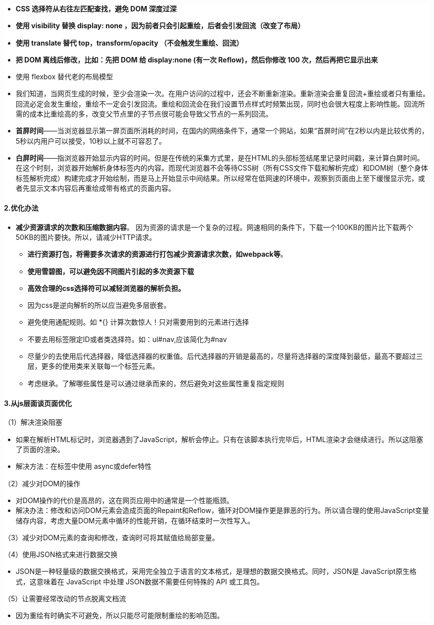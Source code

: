    - **CSS 选择符从右往左匹配查找，避免 DOM 深度过深**
     
   - **使用 visibility 替换 display: none ，因为前者只会引起重绘，后者会引发回流（改变了布局）**
     
   - **使用 translate 替代 top，transform/opacity （不会触发生重绘、回流）**
     
   - **把 DOM 离线后修改，比如：先把 DOM 给 display:none (有一次 Reflow)，然后你修改 100 次，然后再把它显示出来**

   - 使用 flexbox 替代老的布局模型

- 我们知道，当网页生成的时候，至少会渲染一次。在用户访问的过程中，还会不断重新渲染。重新渲染会重复回流+重绘或者只有重绘。回流必定会发生重绘，重绘不一定会引发回流。重绘和回流会在我们设置节点样式时频繁出现，同时也会很大程度上影响性能。回流所需的成本比重绘高的多，改变父节点里的子节点很可能会导致父节点的一系列回流。

- **首屏时间**——当浏览器显示第一屏页面所消耗的时间，在国内的网络条件下，通常一个网站，如果“首屏时间”在2秒以内是比较优秀的，5秒以内用户可以接受，10秒以上就不可容忍了。
  
- **白屏时间**——指浏览器开始显示内容的时间。但是在传统的采集方式里，是在HTML的头部标签结尾里记录时间戳，来计算白屏时间。在这个时刻，浏览器开始解析身体标签内的内容。而现代浏览器不会等待CSS树（所有CSS文件下载和解析完成）和DOM树（整个身体标签解析完成）构建完成才开始绘制，而是马上开始显示中间结果。所以经常在低网速的环境中，观察到页面由上至下缓慢显示完，或者先显示文本内容后再重绘成带有格式的页面内容。

#### 2.优化办法

   - **减少资源请求的次数和压缩数据内容**。 因为资源的请求是一个复杂的过程。网速相同的条件下，下载一个100KB的图片比下载两个50KB的图片要快。所以，请减少HTTP请求。
        
       - **进行资源打包，将需要多次请求的资源进行打包减少资源请求次数，如webpack等**。
       
       - **使用雪碧图，可以避免因不同图片引起的多次资源下载**

        - **高效合理的css选择符可以减轻浏览器的解析负担。**
    
       - 因为css是逆向解析的所以应当避免多层嵌套。
       
       - 避免使用通配规则。如 *{} 计算次数惊人！只对需要用到的元素进行选择
         
       - 不要去用标签限定ID或者类选择符。如：ul#nav,应该简化为#nav
       
       - 尽量少的去使用后代选择器，降低选择器的权重值。后代选择器的开销是最高的，尽量将选择器的深度降到最低，最高不要超过三层，更多的使用类来关联每一个标签元素。
       
       - 考虑继承。了解哪些属性是可以通过继承而来的，然后避免对这些属性重复指定规则

#### 3.从js层面谈页面优化

（1）解决渲染阻塞

 - 如果在解析HTML标记时，浏览器遇到了JavaScript，解析会停止。只有在该脚本执行完毕后，HTML渲染才会继续进行。所以这阻塞了页面的渲染。

 - 解决方法：在标签中使用 async或defer特性

（2）减少对DOM的操作

- 对DOM操作的代价是高昂的，这在网页应用中的通常是一个性能瓶颈。
- 解决办法：修改和访问DOM元素会造成页面的Repaint和Reflow，循环对DOM操作更是罪恶的行为。所以请合理的使用JavaScript变量储存内容，考虑大量DOM元素中循环的性能开销，在循环结束时一次性写入。

（3）减少对DOM元素的查询和修改，查询时可将其赋值给局部变量。

（4）使用JSON格式来进行数据交换

- JSON是一种轻量级的数据交换格式，采用完全独立于语言的文本格式，是理想的数据交换格式。同时，JSON是 JavaScript原生格式，这意味着在 JavaScript 中处理 JSON数据不需要任何特殊的 API 或工具包。

（5）让需要经常改动的节点脱离文档流

- 因为重绘有时确实不可避免，所以只能尽可能限制重绘的影响范围。

